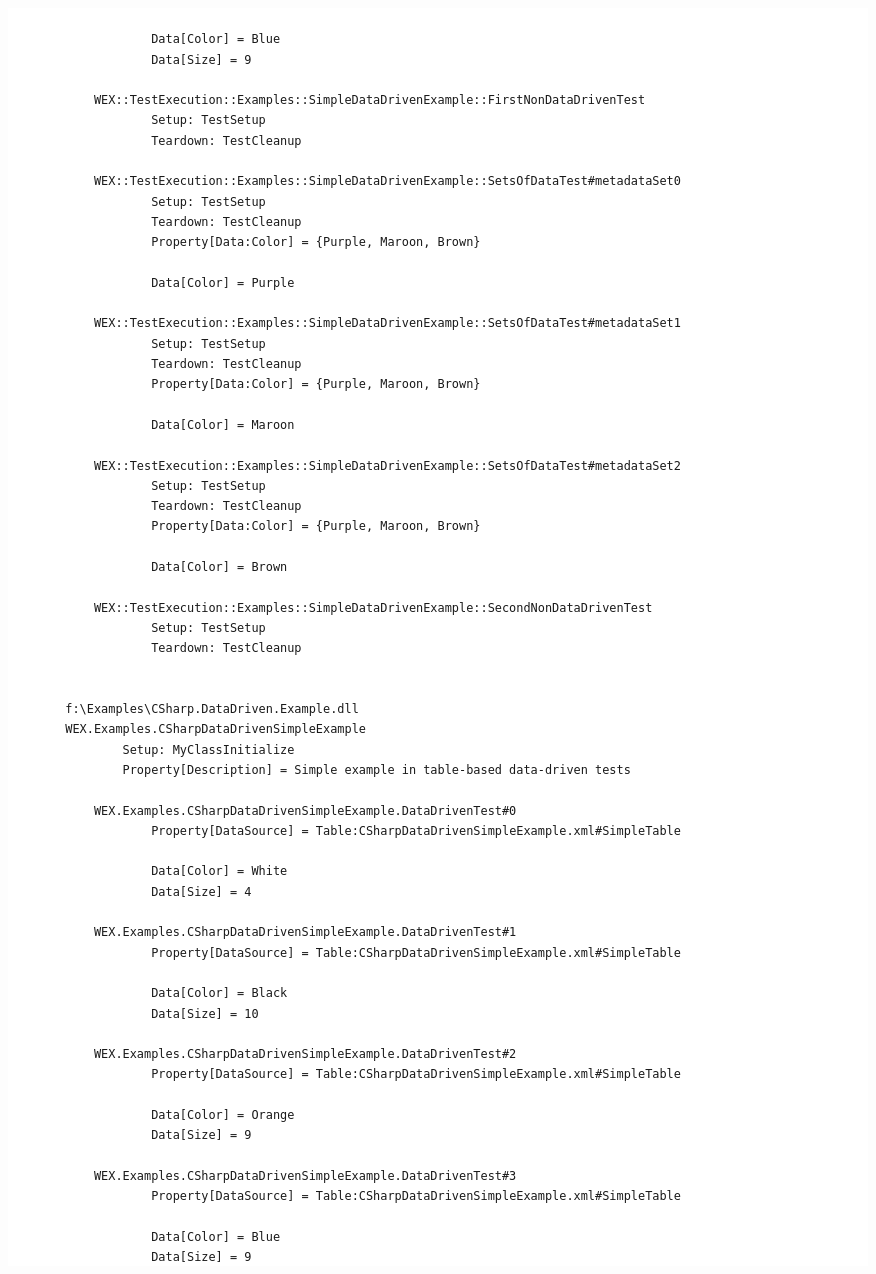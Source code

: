 ``` syntax

                    Data[Color] = Blue
                    Data[Size] = 9

            WEX::TestExecution::Examples::SimpleDataDrivenExample::FirstNonDataDrivenTest
                    Setup: TestSetup
                    Teardown: TestCleanup

            WEX::TestExecution::Examples::SimpleDataDrivenExample::SetsOfDataTest#metadataSet0
                    Setup: TestSetup
                    Teardown: TestCleanup
                    Property[Data:Color] = {Purple, Maroon, Brown}

                    Data[Color] = Purple

            WEX::TestExecution::Examples::SimpleDataDrivenExample::SetsOfDataTest#metadataSet1
                    Setup: TestSetup
                    Teardown: TestCleanup
                    Property[Data:Color] = {Purple, Maroon, Brown}

                    Data[Color] = Maroon

            WEX::TestExecution::Examples::SimpleDataDrivenExample::SetsOfDataTest#metadataSet2
                    Setup: TestSetup
                    Teardown: TestCleanup
                    Property[Data:Color] = {Purple, Maroon, Brown}

                    Data[Color] = Brown

            WEX::TestExecution::Examples::SimpleDataDrivenExample::SecondNonDataDrivenTest
                    Setup: TestSetup
                    Teardown: TestCleanup


        f:\Examples\CSharp.DataDriven.Example.dll
        WEX.Examples.CSharpDataDrivenSimpleExample
                Setup: MyClassInitialize
                Property[Description] = Simple example in table-based data-driven tests

            WEX.Examples.CSharpDataDrivenSimpleExample.DataDrivenTest#0
                    Property[DataSource] = Table:CSharpDataDrivenSimpleExample.xml#SimpleTable

                    Data[Color] = White
                    Data[Size] = 4

            WEX.Examples.CSharpDataDrivenSimpleExample.DataDrivenTest#1
                    Property[DataSource] = Table:CSharpDataDrivenSimpleExample.xml#SimpleTable

                    Data[Color] = Black
                    Data[Size] = 10

            WEX.Examples.CSharpDataDrivenSimpleExample.DataDrivenTest#2
                    Property[DataSource] = Table:CSharpDataDrivenSimpleExample.xml#SimpleTable

                    Data[Color] = Orange
                    Data[Size] = 9

            WEX.Examples.CSharpDataDrivenSimpleExample.DataDrivenTest#3
                    Property[DataSource] = Table:CSharpDataDrivenSimpleExample.xml#SimpleTable

                    Data[Color] = Blue
                    Data[Size] = 9

```